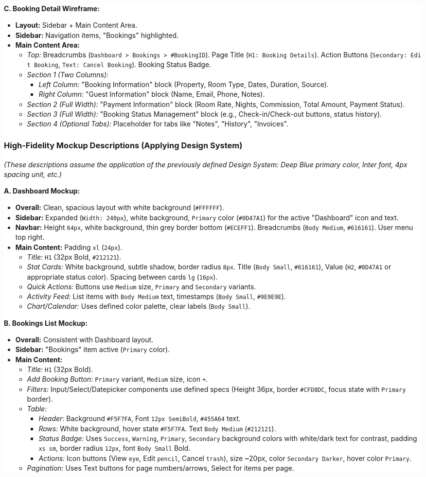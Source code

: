 **C. Booking Detail Wireframe:**

*   **Layout:** Sidebar + Main Content Area.
*   **Sidebar:** Navigation items, "Bookings" highlighted.
*   **Main Content Area:**
    *   *Top:* Breadcrumbs (`Dashboard > Bookings > #BookingID`). Page Title (`H1: Booking Details`). Action Buttons (`Secondary: Edit Booking`, `Text: Cancel Booking`). Booking Status Badge.
    *   *Section 1 (Two Columns):*
        *   *Left Column:* "Booking Information" block (Property, Room Type, Dates, Duration, Source).
        *   *Right Column:* "Guest Information" block (Name, Email, Phone, Notes).
    *   *Section 2 (Full Width):* "Payment Information" block (Room Rate, Nights, Commission, Total Amount, Payment Status).
    *   *Section 3 (Full Width):* "Booking Status Management" block (e.g., Check-in/Check-out buttons, status history).
    *   *Section 4 (Optional Tabs):* Placeholder for tabs like "Notes", "History", "Invoices".

### High-Fidelity Mockup Descriptions (Applying Design System)

*(These descriptions assume the application of the previously defined Design System: Deep Blue primary color, Inter font, 4px spacing unit, etc.)*

**A. Dashboard Mockup:**

*   **Overall:** Clean, spacious layout with white background (`#FFFFFF`).
*   **Sidebar:** Expanded (`Width: 240px`), white background, `Primary` color (`#0D47A1`) for the active "Dashboard" icon and text.
*   **Navbar:** Height `64px`, white background, thin grey border bottom (`#ECEFF1`). Breadcrumbs (`Body Medium`, `#616161`). User menu top right.
*   **Main Content:** Padding `xl` (`24px`).
    *   *Title:* `H1` (32px Bold, `#212121`).
    *   *Stat Cards:* White background, subtle shadow, border radius `8px`. Title (`Body Small`, `#616161`), Value (`H2`, `#0D47A1` or appropriate status color). Spacing between cards `lg` (`16px`).
    *   *Quick Actions:* Buttons use `Medium` size, `Primary` and `Secondary` variants.
    *   *Activity Feed:* List items with `Body Medium` text, timestamps (`Body Small`, `#9E9E9E`).
    *   *Chart/Calendar:* Uses defined color palette, clear labels (`Body Small`).

**B. Bookings List Mockup:**

*   **Overall:** Consistent with Dashboard layout.
*   **Sidebar:** "Bookings" item active (`Primary` color).
*   **Main Content:**
    *   *Title:* `H1` (32px Bold).
    *   *Add Booking Button:* `Primary` variant, `Medium` size, icon `+`.
    *   *Filters:* Input/Select/Datepicker components use defined specs (Height 36px, border `#CFD8DC`, focus state with `Primary` border).
    *   *Table:*
        *   *Header:* Background `#F5F7FA`, Font `12px SemiBold`, `#455A64` text.
        *   *Rows:* White background, hover state `#F5F7FA`. Text `Body Medium` (`#212121`).
        *   *Status Badge:* Uses `Success`, `Warning`, `Primary`, `Secondary` background colors with white/dark text for contrast, padding `xs sm`, border radius `12px`, font `Body Small` Bold.
        *   *Actions:* Icon buttons (View `eye`, Edit `pencil`, Cancel `trash`), size ~20px, color `Secondary Darker`, hover color `Primary`.
    *   *Pagination:* Uses Text buttons for page numbers/arrows, Select for items per page.
